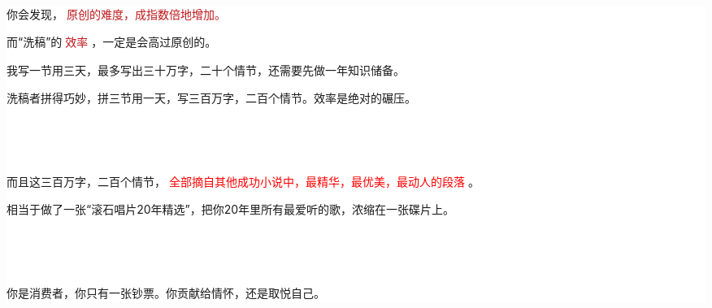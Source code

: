 </p>
<p line="VAwa" style="white-space: normal;">
<span class="ql-author-12577680 ql-size-12 ql-font-kaiti">
          你会发现，
         </span>
<span class="ql-author-12577680 ql-size-12 ql-font-kaiti" style="color: rgb(190, 26, 29);">
          原创的难度，成指数倍地增加。
         </span>
</p>
<p line="dhHI" style="white-space: normal;">
<span class="ql-author-12577680 ql-size-12 ql-font-kaiti">
          而“洗稿”的
         </span>
<span class="ql-author-12577680 ql-size-12 ql-font-kaiti" style="color: rgb(190, 26, 29);">
          效率
         </span>
<span class="ql-author-12577680 ql-size-12 ql-font-kaiti">
          ，一定是会高过原创的。
         </span>
</p>
<p line="09Hy" style="white-space: normal;">
<span class="ql-author-12577680 ql-size-12 ql-font-kaiti">
          我写一节用三天，最多写出三十万字，二十个情节，还需要先做一年知识储备。
         </span>
</p>
<p line="l2Xm" style="white-space: normal;">
<span class="ql-author-12577680 ql-size-12 ql-font-kaiti">
          洗稿者拼得巧妙，拼三节用一天，写三百万字，二百个情节。效率是绝对的碾压。
         </span>
</p>
<p line="mEbV" style="white-space: normal;">
<br/>
</p>
<p line="mEbV" style="white-space: normal;">
<br/>
</p>
<p line="u1Gb" style="white-space: normal;">
<span class="ql-author-12577680 ql-size-12 ql-font-kaiti">
          而且这三百万字，二百个情节，
         </span>
<span class="ql-author-12577680 ql-size-12 ql-font-kaiti" style="color: rgb(255, 0, 0);">
          全部摘自其他成功小说中，最精华，最优美，最动人的段落
         </span>
<span class="ql-author-12577680 ql-size-12 ql-font-kaiti">
          。
         </span>
</p>
<p line="SHb9" style="white-space: normal;">
<span class="ql-author-12577680 ql-size-12 ql-font-kaiti">
          相当于做了一张“滚石唱片20年精选”，把你20年里所有最爱听的歌，浓缩在一张碟片上。
         </span>
</p>
<p line="3b6F" style="white-space: normal;">
<br/>
</p>
<p line="3b6F" style="white-space: normal;">
<br/>
</p>
<p line="hBW1" style="white-space: normal;">
<span class="ql-author-12577680 ql-size-12 ql-font-kaiti">
          你是消费者，你只有一张钞票。你贡献给情怀，还是取悦自己。
         </span>
</p>
<p line="lBRC" style="white-space: normal;">